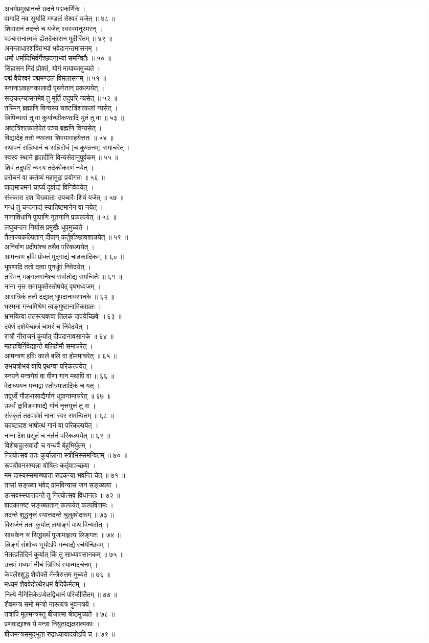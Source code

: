 अधर्मप्रमुखानन्ते छदने पद्मकर्णिके ।  
वामादि नव सूर्यादि मण्डलं सेश्वरं यजेत् ॥ ४८ ॥  
शिवासनं तदन्ते च यजेत् स्वस्वमनुस्मरन् ।  
पञ्चासनात्मकं ह्येतदेकासन मुदीरितम् ॥ ४९ ॥  
अनन्ताधारशक्तिभ्यां भवेदानन्तमासनम् ।  
धर्मा धर्मादिभिर्वर्गैश्छदनाभ्यां समन्वितैः ॥ ५० ॥  
सिंहासन मिदं प्रोक्तं, योगं मायाब्जमुच्यते ।  
पद्मं वैघेश्वरं पद्ममण्डलं विमलासनम् ॥ ५१ ॥  
स्नानाऽवाहनकालादौ पृथगेतान् प्रकल्पयेत् ।  
सङ्कल्प्यासनमेवं तु मूर्तिं तदुपरि न्यसेत् ॥ ५२ ॥  
तस्मिन् ब्रह्माणि विन्यस्य चाष्टत्रिंशत्कलां न्यसेत् ।  
लिपिन्यासं तु वा कुर्याच्छीकण्ठादि युतं तु वा ॥ ५३ ॥  
अष्टत्रिंशत्कलोपेतं पञ्च ब्रह्मणि विन्यसेत् ।  
विद्यादेहं ततो न्यस्त्वा शिवमावाहयेत्ततः ॥ ५४ ॥  
स्थापनं सन्निधानं च सन्निरोधं [च कुण्ठनम्] समाचरेत् ।  
स्वस्व स्थाने हृदादीनि विन्यसेदानुपूर्वकम् ॥ ५५ ॥  
शिवं तदुपरि न्यस्य तदेकीकरणं नयेत् ।  
प्ररोचनं वा कर्तव्यं महामुद्रा प्रयोगतः ॥ ५६ ॥  
पाद्यमाचमनं चार्घ्यं दूर्वाद्यं विनिवेदयेत् ।  
संस्कारा दश विख्याताः उपचारैः शिवं यजेत् ॥ ५७ ॥  
गन्धं तु चन्दनाद्यं स्यादिष्टमानेन वा नयेत् ।  
नानाविधानि पुष्पाणि नूतनानि प्रकल्पयेत् ॥ ५८ ॥  
लघुचन्दन निर्यास प्रमुखैः धूपमुच्यते ।  
तैलाज्यकल्पितान् दीपान् कर्तुर्वाञ्छावशान्नयेत् ॥ ५९ ॥  
अनिर्वाण प्रदीपांश्च तथैव परिकल्पयेत् ।  
आमन्त्रण हविः प्रोक्तं मुद्गाद्यं चाढकादिकम् ॥ ६० ॥  
भूषणादि ततो दत्वा पुनर्धूपं निवेदयेत् ।  
तस्मिन् मङ्गलगानैश्च सर्वातोद्य समन्वितैः ॥ ६१ ॥  
नाना नृत्त समायुक्तैस्तोषयेद् वृषभध्वजम् ।  
आरात्रिकं ततो दद्यात् धूपदानावसानके ॥ ६२ ॥  
भस्मना गन्धमिश्रेण त्वङ्गुष्टानामिकाग्रतः ।  
भ्रामयित्वा ततस्त्यक्त्वा तिलकं दापयेच्छिवे ॥ ६३ ॥  
दर्पणं दर्शयेच्छत्रं चामरं च निवेदयेत् ।  
रात्रौ नीराजनं कुर्यात् दीपदानावसानके ॥ ६४ ॥  
महाहविर्निवेद्यान्ते बलिहोमौ समाचरेत् ।  
आमन्त्रण हविः काले बलिं वा होममाचरेत् ॥ ६५ ॥  
उभयत्रोभयं वापि पृथग्वा परिकल्पयेत् ।  
स्नपने मन्त्रगेयं वा वीणा गान मथापि वा ॥ ६६ ॥  
वेदाध्ययन मन्यद्वा स्तोत्रपाठादिकं च यत् ।  
तदूर्ध्वे गौडभासाद्यैर्गानं धूपान्तमाचरेत् ॥ ६७ ॥  
ऊर्ध्वं द्राविडभाषाद्यै र्गानं नृत्तयुत्तं तु वा ।  
संस्कृतं तदपभ्रंशं नाना स्वर समन्वितम् ॥ ६८ ॥  
यदष्टादश भाषोत्थं गानं वा परिकल्पयेत् ।  
नाना देश प्रसूतं च नर्तनं परिकल्पयेत् ॥ ६९ ॥  
विशेषादुत्सवादौ च गन्धर्वै र्बहुभिर्युतम् ।  
नित्योत्सवं ततः कुर्यान्नाना स्त्रीभिस्समन्वितम् ॥ ७० ॥  
रूपयौवनसम्पन्ना योषितः कर्तृवाञ्च्छया ।  
मम दास्यस्समाख्याता रुद्रकन्या भवन्ति चेत् ॥ ७१ ॥  
तासां सङ्ख्या भवेद् ग्रामविन्यास जन सङ्ख्यया ।  
उत्सवस्स्यात्तदन्ते तु नित्योत्सव विधानतः ॥ ७२ ॥  
वादकानष्ट सङ्ख्यातान् कल्पयेत् कल्पवित्तमः ।  
तदन्ते शुद्धनृत्तं स्यात्तदन्ते चुलुकोदकम् ॥ ७३ ॥  
विसर्जनं ततः कुर्यात् लयाङ्गं वाथ विन्यसेत् ।  
साधकेन च सिद्ध्यर्थं पूजामाहृत्य लिङ्गतः ॥ ७४ ॥  
लिङ्गं संशोध्य भूयोऽपि गन्धाद्यै रर्चयेच्छिवम् ।  
नेतत्प्रतिदिनं कुर्यात् किं तु साध्यावसानकम् ॥ ७५ ॥  
उत्तमं मध्यमं नीचं त्रिविधं स्यान्मदर्चनम् ।  
केवलैश्शुद्ध शैवोक्तै र्मन्त्रैरुत्तम मुच्यते ॥ ७६ ॥  
मध्यमं शैववेदोत्थैरधमं वैदिकैर्मतम् ।  
नित्ये नैमित्तिकेऽप्येतद्विधानं परिकीर्तितम् ॥ ७७ ॥  
शैवमन्त्र समो मन्त्रो नास्त्यत्र भुवनत्रये ।  
तत्रापि मूलमन्त्रस्तु बीजात्मा श्रेष्ठमुच्यते ॥ ७८ ॥  
प्रणवाद्याश्च ये मन्त्रा नियुताद्यक्षरात्मकाः ।  
बीजमन्त्रसमुद्भूता रुद्राध्यायादयोऽपि च ॥ ७९ ॥  